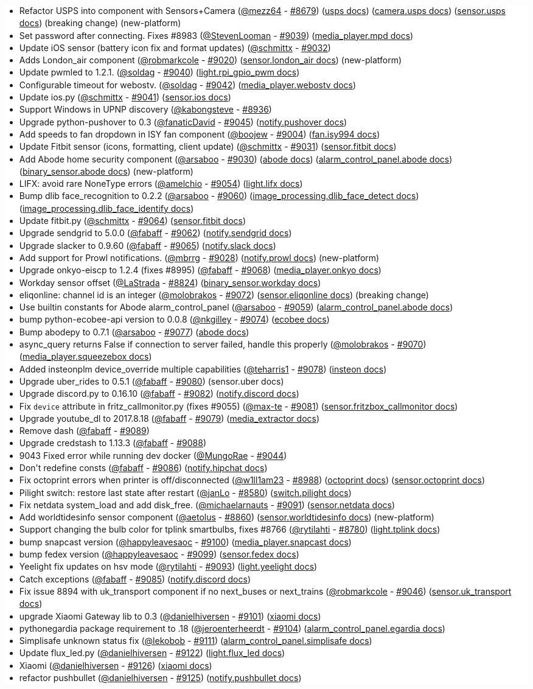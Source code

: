 - Refactor USPS into component with Sensors+Camera ([@mezz64] - [#8679]) ([usps docs]) ([camera.usps docs]) ([sensor.usps docs]) (breaking change) (new-platform)
- Set password after connecting. Fixes #8983 ([@StevenLooman] - [#9039]) ([media_player.mpd docs])
- Update iOS sensor (battery icon fix and format updates) ([@schmittx] - [#9032])
- Adds London_air component ([@robmarkcole] - [#9020]) ([sensor.london_air docs]) (new-platform)
- Update pwmled to 1.2.1. ([@soldag] - [#9040]) ([light.rpi_gpio_pwm docs])
- Configurable timeout for webostv. ([@soldag] - [#9042]) ([media_player.webostv docs])
- Update ios.py ([@schmittx] - [#9041]) ([sensor.ios docs])
- Support Windows in UPNP discovery ([@kabongsteve] - [#8936])
- Upgrade python-pushover to 0.3 ([@fanaticDavid] - [#9045]) ([notify.pushover docs])
- Add speeds to fan dropdown in ISY fan component ([@boojew] - [#9004]) ([fan.isy994 docs])
- Update Fitbit sensor (icons, formatting, client update) ([@schmittx] - [#9031]) ([sensor.fitbit docs])
- Add Abode home security component ([@arsaboo] - [#9030]) ([abode docs]) ([alarm_control_panel.abode docs]) ([binary_sensor.abode docs]) (new-platform)
- LIFX: avoid rare NoneType errors ([@amelchio] - [#9054]) ([light.lifx docs])
- Bump dlib face_recognition to 0.2.2 ([@arsaboo] - [#9060]) ([image_processing.dlib_face_detect docs]) ([image_processing.dlib_face_identify docs])
- Update fitbit.py ([@schmittx] - [#9064]) ([sensor.fitbit docs])
- Upgrade sendgrid to 5.0.0 ([@fabaff] - [#9062]) ([notify.sendgrid docs])
- Upgrade slacker to 0.9.60 ([@fabaff] - [#9065]) ([notify.slack docs])
- Add support for Prowl notifications. ([@mbrrg] - [#9028]) ([notify.prowl docs]) (new-platform)
- Upgrade onkyo-eiscp to 1.2.4 (fixes #8995) ([@fabaff] - [#9068]) ([media_player.onkyo docs])
- Workday sensor offset ([@LaStrada] - [#8824]) ([binary_sensor.workday docs])
- eliqonline: channel id is an integer ([@molobrakos] - [#9072]) ([sensor.eliqonline docs]) (breaking change)
- Use builtin constants for Abode alarm_control_panel ([@arsaboo] - [#9059]) ([alarm_control_panel.abode docs])
- bump python-ecobee-api version to 0.0.8 ([@nkgilley] - [#9074]) ([ecobee docs])
- Bump abodepy to 0.7.1 ([@arsaboo] - [#9077]) ([abode docs])
- async_query returns False if connection to server failed, handle this properly ([@molobrakos] - [#9070]) ([media_player.squeezebox docs])
- Added insteonplm device_override multiple capabilities ([@teharris1] - [#9078]) ([insteon docs])
- Upgrade uber_rides to 0.5.1 ([@fabaff] - [#9080]) (sensor.uber docs)
- Upgrade discord.py to 0.16.10 ([@fabaff] - [#9082]) ([notify.discord docs])
- Fix `device` attribute in fritz_callmonitor.py (fixes #9055) ([@max-te] - [#9081]) ([sensor.fritzbox_callmonitor docs])
- Upgrade youtube_dl to 2017.8.18 ([@fabaff] - [#9079]) ([media_extractor docs])
- Remove dash ([@fabaff] - [#9089])
- Upgrade credstash to 1.13.3 ([@fabaff] - [#9088])
- 9043 Fixed error while running dev docker ([@MungoRae] - [#9044])
- Don't redefine consts ([@fabaff] - [#9086]) ([notify.hipchat docs])
- Fix octoprint errors when printer is off/disconnected ([@w1ll1am23] - [#8988]) ([octoprint docs]) ([sensor.octoprint docs])
- Pilight switch: restore last state after restart ([@janLo] - [#8580]) ([switch.pilight docs])
- Fix netdata system_load and add disk_free. ([@michaelarnauts] - [#9091]) ([sensor.netdata docs])
- Add worldtidesinfo sensor component ([@aetolus] - [#8860]) ([sensor.worldtidesinfo docs]) (new-platform)
- Support changing the bulb color for tplink smartbulbs, fixes #8766 ([@rytilahti] - [#8780]) ([light.tplink docs])
- bump snapcast version ([@happyleavesaoc] - [#9100]) ([media_player.snapcast docs])
- bump fedex version ([@happyleavesaoc] - [#9099]) ([sensor.fedex docs])
- Yeelight fix updates on hsv mode ([@rytilahti] - [#9093]) ([light.yeelight docs])
- Catch exceptions ([@fabaff] - [#9085]) ([notify.discord docs])
- Fix issue 8894 with uk_transport component if no next_buses or next_trains ([@robmarkcole] - [#9046]) ([sensor.uk_transport docs])
- upgrade Xiaomi Gateway lib to 0.3 ([@danielhiversen] - [#9101]) ([xiaomi docs])
- pythonegardia package requirement to .18 ([@jeroenterheerdt] - [#9104]) ([alarm_control_panel.egardia docs])
- Simplisafe unknown status fix ([@lekobob] - [#9111]) ([alarm_control_panel.simplisafe docs])
- Update flux_led.py ([@danielhiversen] - [#9122]) ([light.flux_led docs])
- Xiaomi ([@danielhiversen] - [#9126]) ([xiaomi docs])
- refactor pushbullet ([@danielhiversen] - [#9125]) ([notify.pushbullet docs])

[#8402]: https://github.com/home-assistant/home-assistant/pull/8402
[#8580]: https://github.com/home-assistant/home-assistant/pull/8580
[#8614]: https://github.com/home-assistant/home-assistant/pull/8614
[#8679]: https://github.com/home-assistant/home-assistant/pull/8679
[#8780]: https://github.com/home-assistant/home-assistant/pull/8780
[#8824]: https://github.com/home-assistant/home-assistant/pull/8824
[#8860]: https://github.com/home-assistant/home-assistant/pull/8860
[#8897]: https://github.com/home-assistant/home-assistant/pull/8897
[#8905]: https://github.com/home-assistant/home-assistant/pull/8905
[#8912]: https://github.com/home-assistant/home-assistant/pull/8912
[#8918]: https://github.com/home-assistant/home-assistant/pull/8918
[#8920]: https://github.com/home-assistant/home-assistant/pull/8920
[#8934]: https://github.com/home-assistant/home-assistant/pull/8934
[#8936]: https://github.com/home-assistant/home-assistant/pull/8936
[#8952]: https://github.com/home-assistant/home-assistant/pull/8952
[#8953]: https://github.com/home-assistant/home-assistant/pull/8953
[#8957]: https://github.com/home-assistant/home-assistant/pull/8957
[#8962]: https://github.com/home-assistant/home-assistant/pull/8962
[#8971]: https://github.com/home-assistant/home-assistant/pull/8971
[#8981]: https://github.com/home-assistant/home-assistant/pull/8981
[#8986]: https://github.com/home-assistant/home-assistant/pull/8986
[#8988]: https://github.com/home-assistant/home-assistant/pull/8988
[#8989]: https://github.com/home-assistant/home-assistant/pull/8989
[#8993]: https://github.com/home-assistant/home-assistant/pull/8993
[#9002]: https://github.com/home-assistant/home-assistant/pull/9002
[#9004]: https://github.com/home-assistant/home-assistant/pull/9004
[#9006]: https://github.com/home-assistant/home-assistant/pull/9006
[#9011]: https://github.com/home-assistant/home-assistant/pull/9011
[#9014]: https://github.com/home-assistant/home-assistant/pull/9014
[#9019]: https://github.com/home-assistant/home-assistant/pull/9019
[#9020]: https://github.com/home-assistant/home-assistant/pull/9020
[#9024]: https://github.com/home-assistant/home-assistant/pull/9024
[#9028]: https://github.com/home-assistant/home-assistant/pull/9028
[#9029]: https://github.com/home-assistant/home-assistant/pull/9029
[#9030]: https://github.com/home-assistant/home-assistant/pull/9030
[#9031]: https://github.com/home-assistant/home-assistant/pull/9031
[#9032]: https://github.com/home-assistant/home-assistant/pull/9032
[#9035]: https://github.com/home-assistant/home-assistant/pull/9035
[#9039]: https://github.com/home-assistant/home-assistant/pull/9039
[#9040]: https://github.com/home-assistant/home-assistant/pull/9040
[#9041]: https://github.com/home-assistant/home-assistant/pull/9041
[#9042]: https://github.com/home-assistant/home-assistant/pull/9042
[#9044]: https://github.com/home-assistant/home-assistant/pull/9044
[#9045]: https://github.com/home-assistant/home-assistant/pull/9045
[#9046]: https://github.com/home-assistant/home-assistant/pull/9046
[#9054]: https://github.com/home-assistant/home-assistant/pull/9054
[#9059]: https://github.com/home-assistant/home-assistant/pull/9059
[#9060]: https://github.com/home-assistant/home-assistant/pull/9060
[#9062]: https://github.com/home-assistant/home-assistant/pull/9062
[#9064]: https://github.com/home-assistant/home-assistant/pull/9064
[#9065]: https://github.com/home-assistant/home-assistant/pull/9065
[#9068]: https://github.com/home-assistant/home-assistant/pull/9068
[#9069]: https://github.com/home-assistant/home-assistant/pull/9069
[#9070]: https://github.com/home-assistant/home-assistant/pull/9070
[#9072]: https://github.com/home-assistant/home-assistant/pull/9072
[#9074]: https://github.com/home-assistant/home-assistant/pull/9074
[#9077]: https://github.com/home-assistant/home-assistant/pull/9077
[#9078]: https://github.com/home-assistant/home-assistant/pull/9078
[#9079]: https://github.com/home-assistant/home-assistant/pull/9079
[#9080]: https://github.com/home-assistant/home-assistant/pull/9080
[#9081]: https://github.com/home-assistant/home-assistant/pull/9081
[#9082]: https://github.com/home-assistant/home-assistant/pull/9082
[#9085]: https://github.com/home-assistant/home-assistant/pull/9085
[#9086]: https://github.com/home-assistant/home-assistant/pull/9086
[#9088]: https://github.com/home-assistant/home-assistant/pull/9088
[#9089]: https://github.com/home-assistant/home-assistant/pull/9089
[#9091]: https://github.com/home-assistant/home-assistant/pull/9091
[#9093]: https://github.com/home-assistant/home-assistant/pull/9093
[#9099]: https://github.com/home-assistant/home-assistant/pull/9099
[#9100]: https://github.com/home-assistant/home-assistant/pull/9100
[#9101]: https://github.com/home-assistant/home-assistant/pull/9101
[#9104]: https://github.com/home-assistant/home-assistant/pull/9104
[#9111]: https://github.com/home-assistant/home-assistant/pull/9111
[#9122]: https://github.com/home-assistant/home-assistant/pull/9122
[#9125]: https://github.com/home-assistant/home-assistant/pull/9125
[#9126]: https://github.com/home-assistant/home-assistant/pull/9126
[#9127]: https://github.com/home-assistant/home-assistant/pull/9127
[@max-te]: https://github.com/max-te
[@BioSehnsucht]: https://github.com/BioSehnsucht
[@Cinntax]: https://github.com/Cinntax
[@LaStrada]: https://github.com/LaStrada
[@MartinHjelmare]: https://github.com/MartinHjelmare
[@MungoRae]: https://github.com/MungoRae
[@PhracturedBlue]: https://github.com/PhracturedBlue
[@StevenLooman]: https://github.com/StevenLooman
[@Tommatheussen]: https://github.com/Tommatheussen
[@aetolus]: https://github.com/aetolus
[@amelchio]: https://github.com/amelchio
[@armills]: https://github.com/armills
[@arsaboo]: https://github.com/arsaboo
[@bachya]: https://github.com/bachya
[@balloob]: https://github.com/balloob
[@boojew]: https://github.com/boojew
[@celeroll]: https://github.com/celeroll
[@danielhiversen]: https://github.com/danielhiversen
[@danieljkemp]: https://github.com/danieljkemp
[@fabaff]: https://github.com/fabaff
[@fanaticDavid]: https://github.com/fanaticDavid
[@groth-its]: https://github.com/groth-its
[@happyleavesaoc]: https://github.com/happyleavesaoc
[@iamjackg]: https://github.com/iamjackg
[@janLo]: https://github.com/janLo
[@jeroenterheerdt]: https://github.com/jeroenterheerdt
[@kabongsteve]: https://github.com/kabongsteve
[@karlkar]: https://github.com/karlkar
[@lekobob]: https://github.com/lekobob
[@mbrrg]: https://github.com/mbrrg
[@mezz64]: https://github.com/mezz64
[@michaelarnauts]: https://github.com/michaelarnauts
[@hertg]: https://github.com/hertg
[@mjj4791]: https://github.com/mjj4791
[@molobrakos]: https://github.com/molobrakos
[@nkgilley]: https://github.com/nkgilley
[@pschmitt]: https://github.com/pschmitt
[@pvizeli]: https://github.com/pvizeli
[@robmarkcole]: https://github.com/robmarkcole
[@rytilahti]: https://github.com/rytilahti
[@schmittx]: https://github.com/schmittx
[@soldag]: https://github.com/soldag
[@syssi]: https://github.com/syssi
[@teharris1]: https://github.com/teharris1
[@timstanley1985]: https://github.com/timstanley1985
[@tlyakhov]: https://github.com/tlyakhov
[@w1ll1am23]: https://github.com/w1ll1am23
[abode docs]: /components/abode/
[alarm_control_panel docs]: /components/alarm_control_panel/
[alarm_control_panel.abode docs]: /components/abode
[alarm_control_panel.egardia docs]: /components/egardia
[alarm_control_panel.simplisafe docs]: /components/simplisafe
[alarm_control_panel.totalconnect docs]: /components/totalconnect
[binary_sensor.abode docs]: /components/abode#binary-sensor
[binary_sensor.mysensors docs]: /components/binary_sensor.mysensors/
[binary_sensor.workday docs]: /components/workday
[camera.usps docs]: /components/usps#camera
[climate.mysensors docs]: /components/climate.mysensors/
[config docs]: /components/config/
[configurator docs]: /components/configurator/
[cover.mysensors docs]: /components/cover.mysensors/
[cover.template docs]: /components/cover.template/
[device_tracker.automatic docs]: /components/automatic
[device_tracker.mysensors docs]: /components/device_tracker.mysensors/
[ecobee docs]: /components/ecobee/
[emulated_hue.upnp docs]: /components/emulated_hue.upnp/
[envisalink docs]: /components/envisalink/
[fan.isy994 docs]: /components/isy994
[image_processing.dlib_face_detect docs]: /components/dlib_face_detect
[image_processing.dlib_face_identify docs]: /components/dlib_face_identify
[insteon docs]: /components/insteon/
[light.decora_wifi docs]: /components/decora_wifi/
[light.flux_led docs]: /components/flux_led
[light.hue docs]: /components/hue
[light.lifx docs]: /components/lifx
[light.mysensors docs]: /components/light.mysensors/
[light.rpi_gpio_pwm docs]: /components/rpi_gpio_pwm
[light.tplink docs]: /components/tplink
[light.yeelight docs]: /components/yeelight
[lock.nello docs]: /components/nello
[media_extractor docs]: /components/media_extractor/
[media_player.mpd docs]: /components/mpd
[media_player.onkyo docs]: /components/onkyo
[media_player.snapcast docs]: /components/snapcast
[media_player.spotify docs]: /components/spotify
[media_player.squeezebox docs]: /components/squeezebox
[media_player.webostv docs]: /components/webostv#media-player
[mysensors docs]: /components/mysensors/
[notify.discord docs]: /components/discord
[notify.hipchat docs]: /components/hipchat
[notify.mysensors docs]: /components/notify.mysensors/
[notify.prowl docs]: /components/prowl
[notify.pushbullet docs]: /components/pushbullet
[notify.pushover docs]: /components/pushover
[notify.sendgrid docs]: /components/sendgrid
[notify.slack docs]: /components/slack
[octoprint docs]: /components/octoprint/
[prometheus docs]: /components/prometheus/
[script docs]: /components/script/
[sensor.buienradar docs]: /components/sensor.buienradar/
[sensor.cert_expiry docs]: /components/cert_expiry
[sensor.eliqonline docs]: /components/eliqonline
[sensor.fedex docs]: /components/fedex
[sensor.fitbit docs]: /components/fitbit
[sensor.fritzbox_callmonitor docs]: /components/fritzbox#sensor_callmonitor/
[sensor.geizhals docs]: /components/geizhals
[sensor.ios docs]: /components/sensor.ios/
[sensor.london_air docs]: /components/london_air
[sensor.mysensors docs]: /components/sensor.mysensors/
[sensor.netdata docs]: /components/netdata
[sensor.octoprint docs]: /components/octoprint#sensor
[sensor.snmp docs]: /components/snmp#sensor
[sensor.swiss_public_transport docs]: /components/swiss_public_transport
[sensor.uk_transport docs]: /components/uk_transport
[sensor.usps docs]: /components/usps#sensor
[sensor.version docs]: /components/version
[sensor.worldtidesinfo docs]: /components/worldtidesinfo
[switch.mqtt docs]: /components/switch.mqtt/
[switch.mysensors docs]: /components/switch.mysensors/
[switch.pilight docs]: /components/pilight#switch
[switch.rainmachine docs]: /components/rainmachine#switch
[switch.xiaomi docs]: /components/switch.xiaomi_aqara/
[usps docs]: /components/usps/
[weather.buienradar docs]: /components/buienradar
[xiaomi docs]: /components/xiaomi_aqara
[forum]: https://community.home-assistant.io/
[issue]: https://github.com/home-assistant/home-assistant/issues
[discord]: https://discord.gg/c5DvZ4e
[#9110]: https://github.com/home-assistant/home-assistant/pull/9110
[#9128]: https://github.com/home-assistant/home-assistant/pull/9128
[#9139]: https://github.com/home-assistant/home-assistant/pull/9139
[#9140]: https://github.com/home-assistant/home-assistant/pull/9140
[#9148]: https://github.com/home-assistant/home-assistant/pull/9148
[#9157]: https://github.com/home-assistant/home-assistant/pull/9157
[#9179]: https://github.com/home-assistant/home-assistant/pull/9179
[#9191]: https://github.com/home-assistant/home-assistant/pull/9191
[@foxel]: https://github.com/foxel
[@sdague]: https://github.com/sdague
[camera.foscam docs]: /components/foscam
[climate.ecobee docs]: /components/ecobee
[device_tracker.icloud docs]: /components/icloud